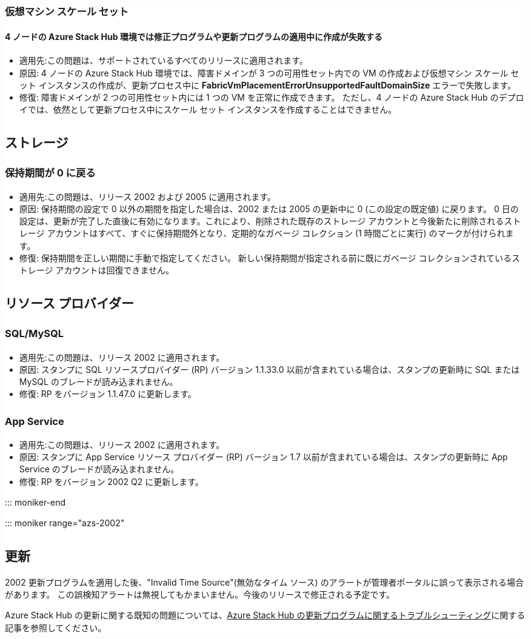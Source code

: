 ### <a name="virtual-machine-scale-set"></a>仮想マシン スケール セット

#### <a name="create-failures-during-patch-and-update-on-4-node-azure-stack-hub-environments"></a>4 ノードの Azure Stack Hub 環境では修正プログラムや更新プログラムの適用中に作成が失敗する

- 適用先:この問題は、サポートされているすべてのリリースに適用されます。
- 原因: 4 ノードの Azure Stack Hub 環境では、障害ドメインが 3 つの可用性セット内での VM の作成および仮想マシン スケール セット インスタンスの作成が、更新プロセス中に **FabricVmPlacementErrorUnsupportedFaultDomainSize** エラーで失敗します。
- 修復: 障害ドメインが 2 つの可用性セット内には 1 つの VM を正常に作成できます。 ただし、4 ノードの Azure Stack Hub のデプロイでは、依然として更新プロセス中にスケール セット インスタンスを作成することはできません。

## <a name="storage"></a>ストレージ

### <a name="retention-period-reverts-to-0"></a>保持期間が 0 に戻る

- 適用先:この問題は、リリース 2002 および 2005 に適用されます。
- 原因: 保持期間の設定で 0 以外の期間を指定した場合は、2002 または 2005 の更新中に 0 (この設定の既定値) に戻ります。 0 日の設定は、更新が完了した直後に有効になります。これにより、削除された既存のストレージ アカウントと今後新たに削除されるストレージ アカウントはすべて、すぐに保持期間外となり、定期的なガベージ コレクション (1 時間ごとに実行) のマークが付けられます。
- 修復: 保持期間を正しい期間に手動で指定してください。 新しい保持期間が指定される前に既にガベージ コレクションされているストレージ アカウントは回復できません。  

## <a name="resource-providers"></a>リソース プロバイダー

### <a name="sqlmysql"></a>SQL/MySQL

- 適用先:この問題は、リリース 2002 に適用されます。
- 原因: スタンプに SQL リソースプロバイダー (RP) バージョン 1.1.33.0 以前が含まれている場合は、スタンプの更新時に SQL または MySQL のブレードが読み込まれません。
- 修復: RP をバージョン 1.1.47.0 に更新します。

### <a name="app-service"></a>App Service

- 適用先:この問題は、リリース 2002 に適用されます。
- 原因: スタンプに App Service リソース プロバイダー (RP) バージョン 1.7 以前が含まれている場合は、スタンプの更新時に App Service のブレードが読み込まれません。
- 修復: RP をバージョン 2002 Q2 に更新します。







::: moniker-end

::: moniker range="azs-2002"
## <a name="update"></a>更新

2002 更新プログラムを適用した後、"Invalid Time Source"(無効なタイム ソース) のアラートが管理者ポータルに誤って表示される場合があります。 この誤検知アラートは無視してもかまいません。今後のリリースで修正される予定です。 

Azure Stack Hub の更新に関する既知の問題については、[Azure Stack Hub の更新プログラムに関するトラブルシューティング](azure-stack-troubleshooting.md#troubleshoot-azure-stack-hub-updates)に関する記事を参照してください。
